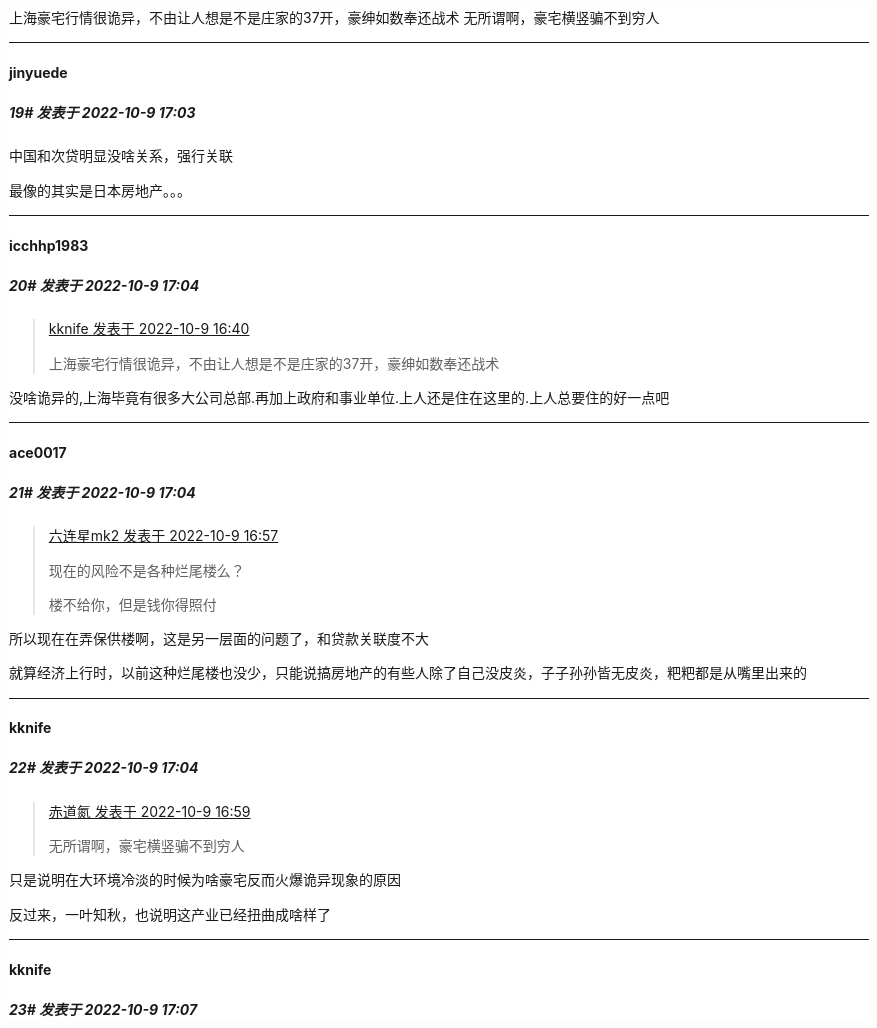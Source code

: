 上海豪宅行情很诡异，不由让人想是不是庄家的37开，豪绅如数奉还战术</blockquote>
无所谓啊，豪宅横竖骗不到穷人

*****

####  jinyuede  
##### 19#       发表于 2022-10-9 17:03

中国和次贷明显没啥关系，强行关联

最像的其实是日本房地产。。。

*****

####  icchhp1983  
##### 20#       发表于 2022-10-9 17:04

<blockquote><a href="httphttps://bbs.saraba1st.com/2b/forum.php?mod=redirect&amp;goto=findpost&amp;pid=57829849&amp;ptid=2098787" target="_blank">kknife 发表于 2022-10-9 16:40</a>

上海豪宅行情很诡异，不由让人想是不是庄家的37开，豪绅如数奉还战术</blockquote>
没啥诡异的,上海毕竟有很多大公司总部.再加上政府和事业单位.上人还是住在这里的.上人总要住的好一点吧

*****

####  ace0017  
##### 21#       发表于 2022-10-9 17:04

<blockquote><a href="httphttps://bbs.saraba1st.com/2b/forum.php?mod=redirect&amp;goto=findpost&amp;pid=57830276&amp;ptid=2098787" target="_blank">六连星mk2 发表于 2022-10-9 16:57</a>

现在的风险不是各种烂尾楼么？

楼不给你，但是钱你得照付</blockquote>
所以现在在弄保供楼啊，这是另一层面的问题了，和贷款关联度不大

就算经济上行时，以前这种烂尾楼也没少，只能说搞房地产的有些人除了自己没皮炎，子子孙孙皆无皮炎，粑粑都是从嘴里出来的

*****

####  kknife  
##### 22#       发表于 2022-10-9 17:04

<blockquote><a href="httphttps://bbs.saraba1st.com/2b/forum.php?mod=redirect&amp;goto=findpost&amp;pid=57830316&amp;ptid=2098787" target="_blank">赤道氮 发表于 2022-10-9 16:59</a>

无所谓啊，豪宅横竖骗不到穷人</blockquote>
只是说明在大环境冷淡的时候为啥豪宅反而火爆诡异现象的原因

反过来，一叶知秋，也说明这产业已经扭曲成啥样了

*****

####  kknife  
##### 23#       发表于 2022-10-9 17:07
